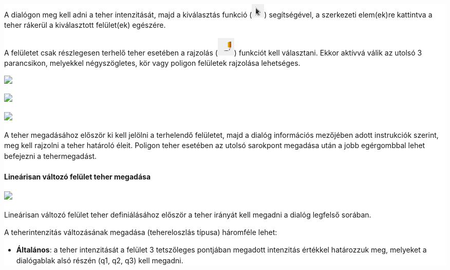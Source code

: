 
A dialógon meg kell adni a teher intenzitását, majd a kiválasztás funkció (![](./img/wp-content-uploads-2021-04-ico-pointer.png)) segítségével, a szerkezeti elem(ek)re kattintva a teher rákerül a kiválasztott felület(ek) egészére.


A felületet csak részlegesen terhelő teher esetében a rajzolás (![](./img/wp-content-uploads-2021-04-cmd_draw.png)) funkciót kell választani. Ekkor aktívvá válik az utolsó 3 parancsikon, melyekkel négyszögletes, kör vagy poligon felületek rajzolása lehetséges.









[![](https://www.consteelsoftware.com/wp-content/uploads/2021/04/7-4-Uniform-surface-load_1.png)](./img/wp-content-uploads-2021-04-7-4-Uniform-surface-load_1.png)









[![](https://www.consteelsoftware.com/wp-content/uploads/2021/04/7-4-Uniform-surface-load_2.png)](./img/wp-content-uploads-2021-04-7-4-Uniform-surface-load_2.png)









[![](https://www.consteelsoftware.com/wp-content/uploads/2021/04/7-4-Uniform-surface-load_3.png)](./img/wp-content-uploads-2021-04-7-4-Uniform-surface-load_3.png)









A teher megadásához először ki kell jelölni a terhelendő felületet, majd a dialóg információs mezőjében adott instrukciók szerint, meg kell rajzolni a teher határoló éleit. Poligon teher esetében az utolsó sarokpont megadása után a jobb egérgombbal lehet befejezni a tehermegadást.





#### Lineárisan változó felület teher megadása


[![](https://www.consteelsoftware.com/wp-content/uploads/2022/05/dial_teher_felulet_linearis.png)](./img/wp-content-uploads-2022-05-dial_teher_felulet_linearis.png)


Lineárisan változó felület teher definiálásához először a teher irányát kell megadni a dialóg legfelső sorában.


A teherintenzitás változásának megadása (tehereloszlás típusa) háromféle lehet:

- **Általános**: a teher intenzitását a felület 3 tetszőleges pontjában megadott intenzitás értékkel határozzuk meg, melyeket a dialógablak alsó részén (q1, q2, q3) kell megadni.
